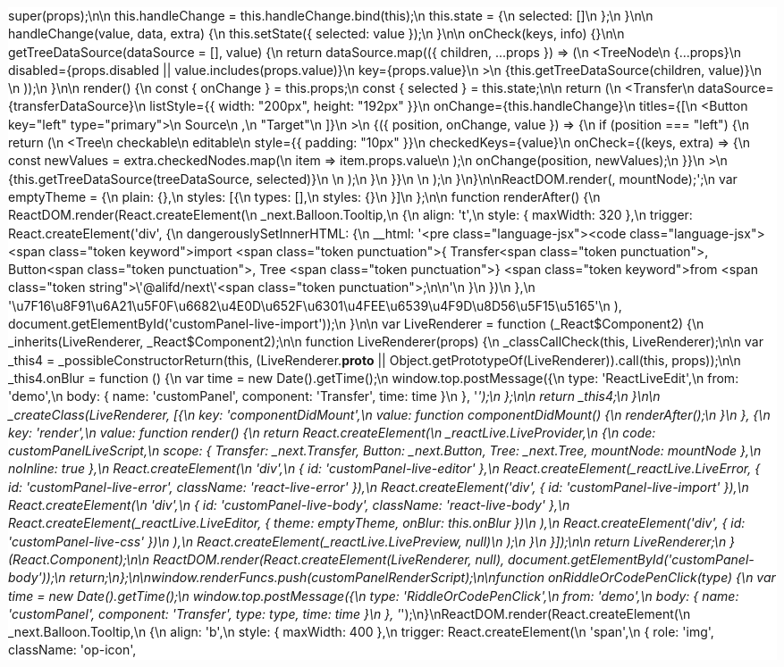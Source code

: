 super(props);\\n\\n    this.handleChange = this.handleChange.bind(this);\\n    this.state = {\\n      selected: []\\n    };\\n  }\\n\\n  handleChange(value, data, extra) {\\n    this.setState({ selected: value });\\n  }\\n\\n  onCheck(keys, info) {}\\n\\n  getTreeDataSource(dataSource = [], value) {\\n    return dataSource.map(({ children, ...props }) => (\\n      <TreeNode\\n        {...props}\\n        disabled={props.disabled || value.includes(props.value)}\\n        key={props.value}\\n      >\\n        {this.getTreeDataSource(children, value)}\\n      </TreeNode>\\n    ));\\n  }\\n\\n  render() {\\n    const { onChange } = this.props;\\n    const { selected } = this.state;\\n\\n    return (\\n      <Transfer\\n        dataSource={transferDataSource}\\n        listStyle={{ width: \"200px\", height: \"192px\" }}\\n        onChange={this.handleChange}\\n        titles={[\\n          <Button key=\"left\" type=\"primary\">\\n            Source\\n          </Button>,\\n          \"Target\"\\n        ]}\\n      >\\n        {({ position, onChange, value }) => {\\n          if (position === \"left\") {\\n            return (\\n              <Tree\\n                checkable\\n                editable\\n                style={{ padding: \"10px\" }}\\n                checkedKeys={value}\\n                onCheck={(keys, extra) => {\\n                  const newValues = extra.checkedNodes.map(\\n                    item => item.props.value\\n                  );\\n                  onChange(position, newValues);\\n                }}\\n              >\\n                {this.getTreeDataSource(treeDataSource, selected)}\\n              </Tree>\\n            );\\n          }\\n        }}\\n      </Transfer>\\n    );\\n  }\\n}\\n\\nReactDOM.render(<Demo />, mountNode);';\n    var emptyTheme = {\n        plain: {},\n        styles: [{\n            types: [],\n            styles: {}\n        }]\n    };\n\n    function renderAfter() {\n        ReactDOM.render(React.createElement(\n            _next.Balloon.Tooltip,\n            {\n                align: 't',\n                style: { maxWidth: 320 },\n                trigger: React.createElement('div', {\n                    dangerouslySetInnerHTML: {\n                        __html: '<pre class=\"language-jsx\"><code class=\"language-jsx\"><span class=\"token keyword\">import</span> <span class=\"token punctuation\">{</span> Transfer<span class=\"token punctuation\">,</span> Button<span class=\"token punctuation\">,</span> Tree <span class=\"token punctuation\">}</span> <span class=\"token keyword\">from</span> <span class=\"token string\">\\'@alifd/next\\'</span><span class=\"token punctuation\">;</span>\\n</code></pre>\\n'\n                    }\n                })\n            },\n            '\\u7F16\\u8F91\\u6A21\\u5F0F\\u6682\\u4E0D\\u652F\\u6301\\u4FEE\\u6539\\u4F9D\\u8D56\\u5F15\\u5165'\n        ), document.getElementById('customPanel-live-import'));\n    }\n\n    var LiveRenderer = function (_React$Component2) {\n        _inherits(LiveRenderer, _React$Component2);\n\n        function LiveRenderer(props) {\n            _classCallCheck(this, LiveRenderer);\n\n            var _this4 = _possibleConstructorReturn(this, (LiveRenderer.__proto__ || Object.getPrototypeOf(LiveRenderer)).call(this, props));\n\n            _this4.onBlur = function () {\n                var time = new Date().getTime();\n                window.top.postMessage({\n                    type: 'ReactLiveEdit',\n                    from: 'demo',\n                    body: { name: 'customPanel', component: 'Transfer', time: time }\n                }, '*');\n            };\n\n            return _this4;\n        }\n\n        _createClass(LiveRenderer, [{\n            key: 'componentDidMount',\n            value: function componentDidMount() {\n                renderAfter();\n            }\n        }, {\n            key: 'render',\n            value: function render() {\n                return React.createElement(\n                    _reactLive.LiveProvider,\n                    {\n                        code: customPanelLiveScript,\n                        scope: { Transfer: _next.Transfer, Button: _next.Button, Tree: _next.Tree, mountNode: mountNode },\n                        noInline: true },\n                    React.createElement(\n                        'div',\n                        { id: 'customPanel-live-editor' },\n                        React.createElement(_reactLive.LiveError, { id: 'customPanel-live-error', className: 'react-live-error' }),\n                        React.createElement('div', { id: 'customPanel-live-import' }),\n                        React.createElement(\n                            'div',\n                            { id: 'customPanel-live-body', className: 'react-live-body' },\n                            React.createElement(_reactLive.LiveEditor, { theme: emptyTheme, onBlur: this.onBlur })\n                        ),\n                        React.createElement('div', { id: 'customPanel-live-css' })\n                    ),\n                    React.createElement(_reactLive.LivePreview, null)\n                );\n            }\n        }]);\n\n        return LiveRenderer;\n    }(React.Component);\n\n    ReactDOM.render(React.createElement(LiveRenderer, null), document.getElementById('customPanel-body'));\n    return;\n};\n\nwindow.renderFuncs.push(customPanelRenderScript);\n\nfunction onRiddleOrCodePenClick(type) {\n    var time = new Date().getTime();\n    window.top.postMessage({\n        type: 'RiddleOrCodePenClick',\n        from: 'demo',\n        body: { name: 'customPanel', component: 'Transfer', type: type, time: time }\n    }, '*');\n}\nReactDOM.render(React.createElement(\n    _next.Balloon.Tooltip,\n    {\n        align: 'b',\n        style: { maxWidth: 400 },\n        trigger: React.createElement(\n            'span',\n            { role: 'img', className: 'op-icon',